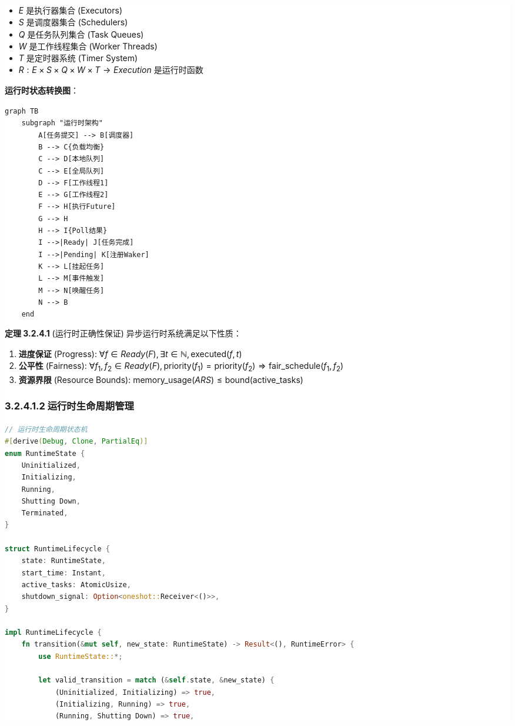 - $E$ 是执行器集合 (Executors)
- $S$ 是调度器集合 (Schedulers)  
- $Q$ 是任务队列集合 (Task Queues)
- $W$ 是工作线程集合 (Worker Threads)
- $T$ 是定时器系统 (Timer System)
- $R: E × S × Q × W × T → Execution$ 是运行时函数

**运行时状态转换图**：

```mermaid
graph TB
    subgraph "运行时架构"
        A[任务提交] --> B[调度器]
        B --> C{负载均衡}
        C --> D[本地队列]
        C --> E[全局队列]
        D --> F[工作线程1]
        E --> G[工作线程2]
        F --> H[执行Future]
        G --> H
        H --> I{Poll结果}
        I -->|Ready| J[任务完成]
        I -->|Pending| K[注册Waker]
        K --> L[挂起任务]
        L --> M[事件触发]
        M --> N[唤醒任务]
        N --> B
    end
```

**定理 3.2.4.1** (运行时正确性保证)
异步运行时系统满足以下性质：

1. **进度保证** (Progress): $\forall f \in Ready(F), \exists t \in \mathbb{N}, \text{executed}(f, t)$
2. **公平性** (Fairness): $\forall f_1, f_2 \in Ready(F), \text{priority}(f_1) = \text{priority}(f_2) \Rightarrow \text{fair\_schedule}(f_1, f_2)$
3. **资源界限** (Resource Bounds): $\text{memory\_usage}(ARS) \leq \text{bound}(\text{active\_tasks})$

### 3.2.4.1.2 运行时生命周期管理

```rust
// 运行时生命周期状态机
#[derive(Debug, Clone, PartialEq)]
enum RuntimeState {
    Uninitialized,
    Initializing,
    Running,
    Shutting Down,
    Terminated,
}

struct RuntimeLifecycle {
    state: RuntimeState,
    start_time: Instant,
    active_tasks: AtomicUsize,
    shutdown_signal: Option<oneshot::Receiver<()>>,
}

impl RuntimeLifecycle {
    fn transition(&mut self, new_state: RuntimeState) -> Result<(), RuntimeError> {
        use RuntimeState::*;
        
        let valid_transition = match (&self.state, &new_state) {
            (Uninitialized, Initializing) => true,
            (Initializing, Running) => true,
            (Running, Shutting Down) => true,
```